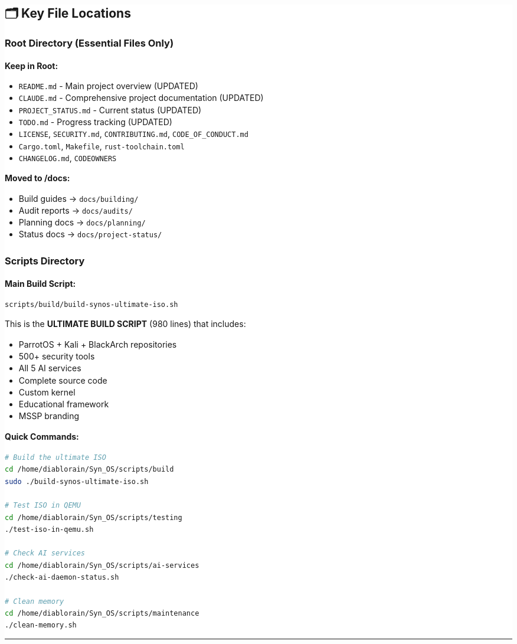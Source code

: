 
## 🗂️ Key File Locations

### Root Directory (Essential Files Only)

**Keep in Root:**

-   `README.md` - Main project overview (UPDATED)
-   `CLAUDE.md` - Comprehensive project documentation (UPDATED)
-   `PROJECT_STATUS.md` - Current status (UPDATED)
-   `TODO.md` - Progress tracking (UPDATED)
-   `LICENSE`, `SECURITY.md`, `CONTRIBUTING.md`, `CODE_OF_CONDUCT.md`
-   `Cargo.toml`, `Makefile`, `rust-toolchain.toml`
-   `CHANGELOG.md`, `CODEOWNERS`

**Moved to /docs:**

-   Build guides → `docs/building/`
-   Audit reports → `docs/audits/`
-   Planning docs → `docs/planning/`
-   Status docs → `docs/project-status/`

### Scripts Directory

**Main Build Script:**

```bash
scripts/build/build-synos-ultimate-iso.sh
```

This is the **ULTIMATE BUILD SCRIPT** (980 lines) that includes:

-   ParrotOS + Kali + BlackArch repositories
-   500+ security tools
-   All 5 AI services
-   Complete source code
-   Custom kernel
-   Educational framework
-   MSSP branding

**Quick Commands:**

```bash
# Build the ultimate ISO
cd /home/diablorain/Syn_OS/scripts/build
sudo ./build-synos-ultimate-iso.sh

# Test ISO in QEMU
cd /home/diablorain/Syn_OS/scripts/testing
./test-iso-in-qemu.sh

# Check AI services
cd /home/diablorain/Syn_OS/scripts/ai-services
./check-ai-daemon-status.sh

# Clean memory
cd /home/diablorain/Syn_OS/scripts/maintenance
./clean-memory.sh
```

---